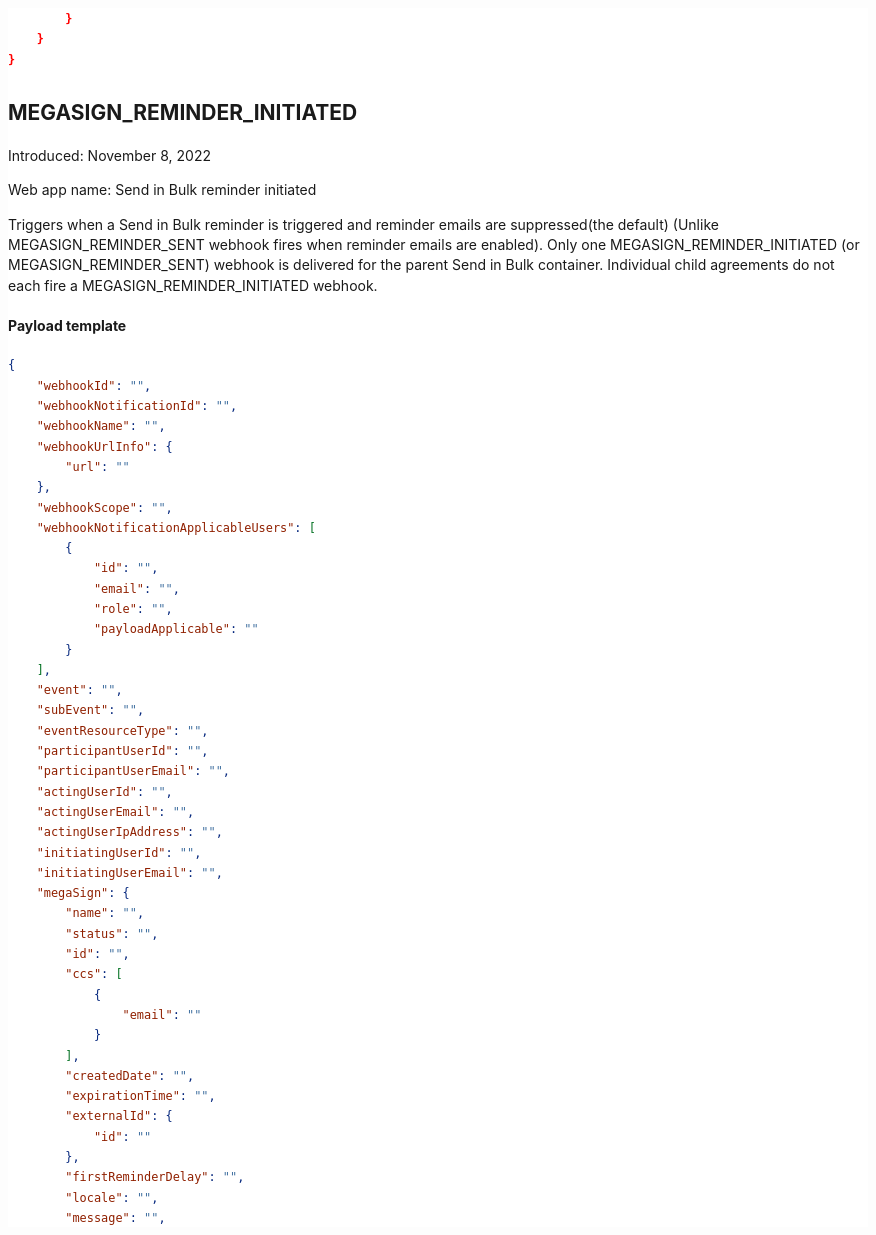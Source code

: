 ```json
        }
    }
}
```

## MEGASIGN_REMINDER_INITIATED


Introduced: November 8, 2022

Web app name: Send in Bulk reminder initiated

Triggers when a Send in Bulk reminder is triggered and reminder emails are suppressed(the default) (Unlike MEGASIGN_REMINDER_SENT webhook fires when reminder emails are enabled). Only one MEGASIGN_REMINDER_INITIATED (or MEGASIGN_REMINDER_SENT) webhook is delivered for the parent Send in Bulk container. Individual child agreements do not each fire a MEGASIGN_REMINDER_INITIATED webhook.

<CodeBlock slots="heading, code" repeat="1" languages="JSON" />

#### Payload template

```json
{
    "webhookId": "",
    "webhookNotificationId": "",
    "webhookName": "",
    "webhookUrlInfo": {
        "url": ""
    },
    "webhookScope": "",
    "webhookNotificationApplicableUsers": [
        {
            "id": "",
            "email": "",
            "role": "",
            "payloadApplicable": ""
        }
    ],
    "event": "",
    "subEvent": "",
    "eventResourceType": "",
    "participantUserId": "",
    "participantUserEmail": "",
    "actingUserId": "",
    "actingUserEmail": "",
    "actingUserIpAddress": "",
    "initiatingUserId": "",
    "initiatingUserEmail": "",
    "megaSign": {
        "name": "",
        "status": "",
        "id": "",
        "ccs": [
            {
                "email": ""
            }
        ],
        "createdDate": "",
        "expirationTime": "",
        "externalId": {
            "id": ""
        },
        "firstReminderDelay": "",
        "locale": "",
        "message": "",
```